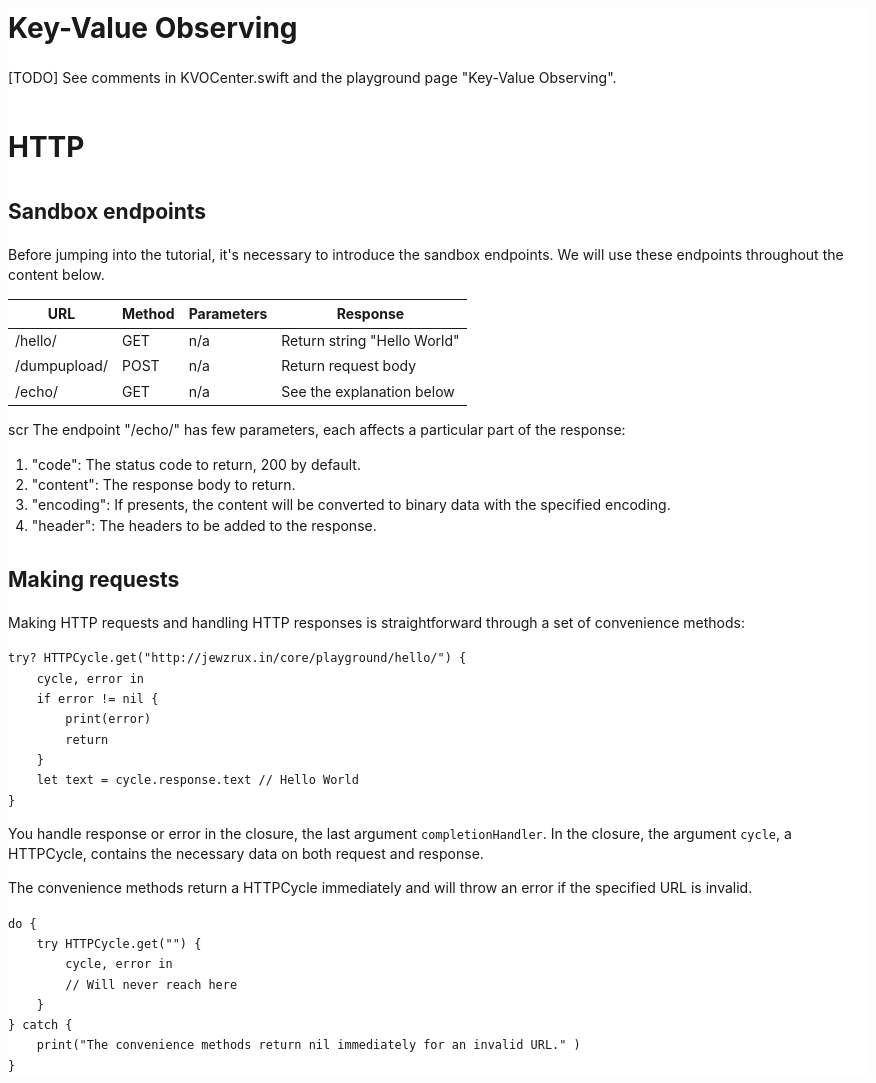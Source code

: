 Key-Value Observing
====
[TODO] See comments in KVOCenter.swift and the playground page "Key-Value Observing".
  
HTTP
====
Sandbox endpoints
----
Before jumping into the tutorial, it's necessary to introduce the sandbox endpoints. We will use these endpoints throughout the content below.

URL          |   Method   |  Parameters  |  Response
-------------|------------|--------------|-------------
/hello/      |   GET      |     n/a      | Return string "Hello World"
/dumpupload/ |   POST     |     n/a      | Return request body
/echo/       |   GET      |     n/a      | See the explanation below
scr
The endpoint "/echo/" has few parameters, each affects a particular part of the response:

1. "code": The status code to return, 200 by default.
1. "content": The response body to return.
1. "encoding": If presents, the content will be converted to binary data with the specified encoding.
1. "header": The headers to be added to the response.

Making requests
----
Making HTTP requests and handling HTTP responses is straightforward through a set of convenience methods:
```
try? HTTPCycle.get("http://jewzrux.in/core/playground/hello/") {
    cycle, error in
    if error != nil {
        print(error)
        return
    }
    let text = cycle.response.text // Hello World
}
```

You handle response or error in the closure, the last argument `completionHandler`. In the closure, the argument `cycle`, a HTTPCycle, contains the necessary data on both request and response.

The convenience methods return a HTTPCycle immediately and will throw an error if the specified URL is invalid.
```
do {
    try HTTPCycle.get("") {
        cycle, error in
        // Will never reach here
    }
} catch {
    print("The convenience methods return nil immediately for an invalid URL." )
}
```
